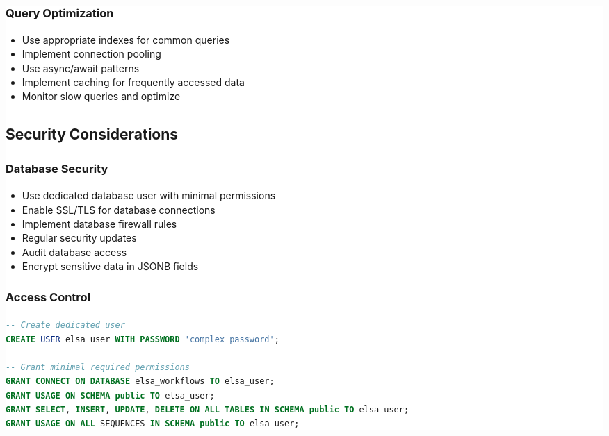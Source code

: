 ### Query Optimization
- Use appropriate indexes for common queries
- Implement connection pooling
- Use async/await patterns
- Implement caching for frequently accessed data
- Monitor slow queries and optimize

## Security Considerations

### Database Security
- Use dedicated database user with minimal permissions
- Enable SSL/TLS for database connections
- Implement database firewall rules
- Regular security updates
- Audit database access
- Encrypt sensitive data in JSONB fields

### Access Control
```sql
-- Create dedicated user
CREATE USER elsa_user WITH PASSWORD 'complex_password';

-- Grant minimal required permissions
GRANT CONNECT ON DATABASE elsa_workflows TO elsa_user;
GRANT USAGE ON SCHEMA public TO elsa_user;
GRANT SELECT, INSERT, UPDATE, DELETE ON ALL TABLES IN SCHEMA public TO elsa_user;
GRANT USAGE ON ALL SEQUENCES IN SCHEMA public TO elsa_user;
